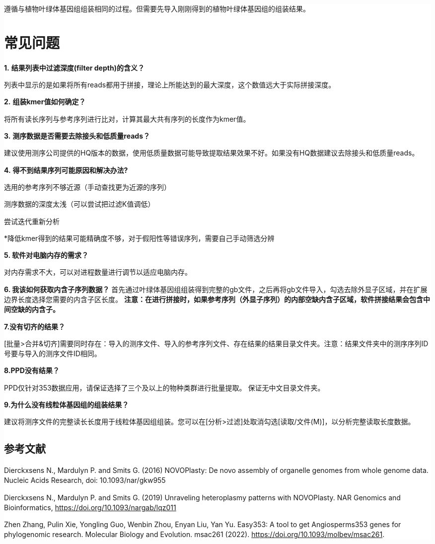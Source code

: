 遵循与植物叶绿体基因组组装相同的过程。但需要先导入刚刚得到的植物叶绿体基因组的组装结果。



# 常见问题

**1.** **结果列表中过滤深度(filter depth)的含义？**

列表中显示的是如果将所有reads都用于拼接，理论上所能达到的最大深度，这个数值远大于实际拼接深度。

**2.** **组装kmer值如何确定？**

将所有读长序列与参考序列进行比对，计算其最大共有序列的长度作为kmer值。

**3.** **测序数据是否需要去除接头和低质量reads？**

建议使用测序公司提供的HQ版本的数据，使用低质量数据可能导致提取结果效果不好。如果没有HQ数据建议去除接头和低质量reads。

**4.** **得不到结果序列可能原因和解决办法?**

选用的参考序列不够近源（手动查找更为近源的序列）

测序数据的深度太浅（可以尝试把过滤K值调低）

尝试迭代重新分析

*降低kmer得到的结果可能精确度不够，对于假阳性等错误序列，需要自己手动筛选分辨

**5. 软件对电脑内存的需求？**

对内存需求不大，可以对进程数量进行调节以适应电脑内存。

**6. 我该如何获取内含子序列数据？**
首先通过叶绿体基因组组装得到完整的gb文件，之后再将gb文件导入，勾选去除外显子区域，并在扩展边界长度选择您需要的内含子区长度。
**注意：在进行拼接时，如果参考序列（外显子序列）的内部空缺内含子区域，软件拼接结果会包含中间空缺的内含子。**

**7.没有切齐的结果？**

[批量>合并&切齐]需要同时存在：导入的测序文件、导入的参考序列文件、存在结果的结果目录文件夹。注意：结果文件夹中的测序序列ID号要与导入的测序文件ID相同。

**8.PPD没有结果？**

PPD仅针对353数据应用，请保证选择了三个及以上的物种类群进行批量提取。
保证无中文目录文件夹。

**9.为什么没有线粒体基因组的组装结果？**

建议将测序文件的完整读长长度用于线粒体基因组组装。您可以在[分析>过滤]处取消勾选[读取/文件(M)]，以分析完整读取长度数据。



## 参考文献

Dierckxsens N., Mardulyn P. and Smits G. (2016) NOVOPlasty: De novo assembly of organelle genomes from whole genome data. Nucleic Acids Research, doi: 10.1093/nar/gkw955

Dierckxsens N., Mardulyn P. and Smits G. (2019) Unraveling heteroplasmy patterns with NOVOPlasty. NAR Genomics and Bioinformatics, https://doi.org/10.1093/nargab/lqz011

Zhen Zhang, Pulin Xie, Yongling Guo, Wenbin Zhou, Enyan Liu, Yan Yu. Easy353: A tool to get Angiosperms353 genes for phylogenomic research. Molecular Biology and Evolution. msac261 (2022). https://doi.org/10.1093/molbev/msac261.
